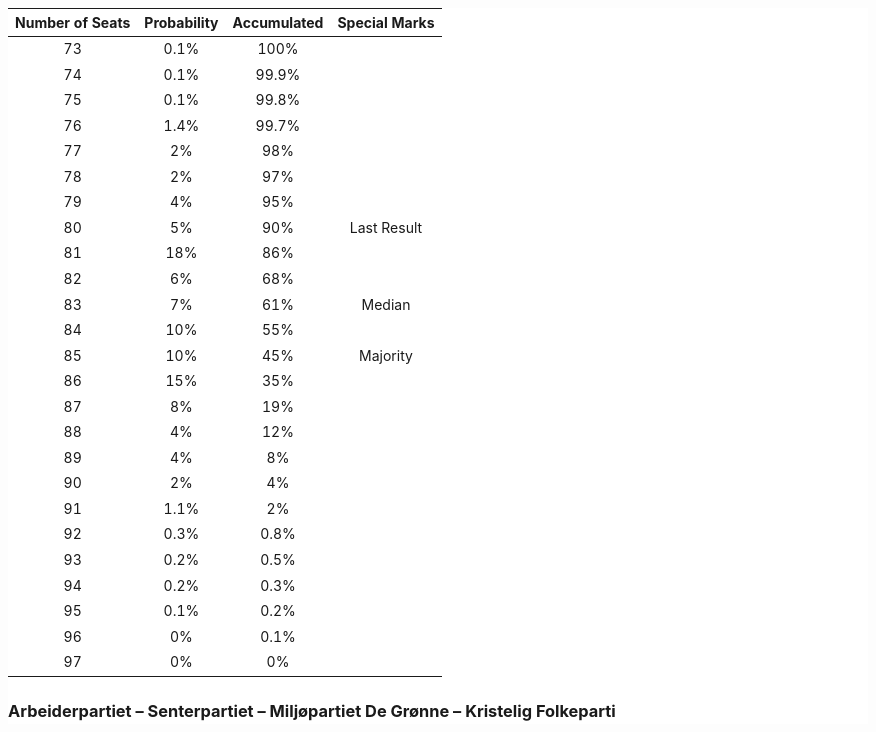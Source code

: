 | Number of Seats | Probability | Accumulated | Special Marks |
|:---------------:|:-----------:|:-----------:|:-------------:|
| 73 | 0.1% | 100% |  |
| 74 | 0.1% | 99.9% |  |
| 75 | 0.1% | 99.8% |  |
| 76 | 1.4% | 99.7% |  |
| 77 | 2% | 98% |  |
| 78 | 2% | 97% |  |
| 79 | 4% | 95% |  |
| 80 | 5% | 90% | Last Result |
| 81 | 18% | 86% |  |
| 82 | 6% | 68% |  |
| 83 | 7% | 61% | Median |
| 84 | 10% | 55% |  |
| 85 | 10% | 45% | Majority |
| 86 | 15% | 35% |  |
| 87 | 8% | 19% |  |
| 88 | 4% | 12% |  |
| 89 | 4% | 8% |  |
| 90 | 2% | 4% |  |
| 91 | 1.1% | 2% |  |
| 92 | 0.3% | 0.8% |  |
| 93 | 0.2% | 0.5% |  |
| 94 | 0.2% | 0.3% |  |
| 95 | 0.1% | 0.2% |  |
| 96 | 0% | 0.1% |  |
| 97 | 0% | 0% |  |

### Arbeiderpartiet – Senterpartiet – Miljøpartiet De Grønne – Kristelig Folkeparti
